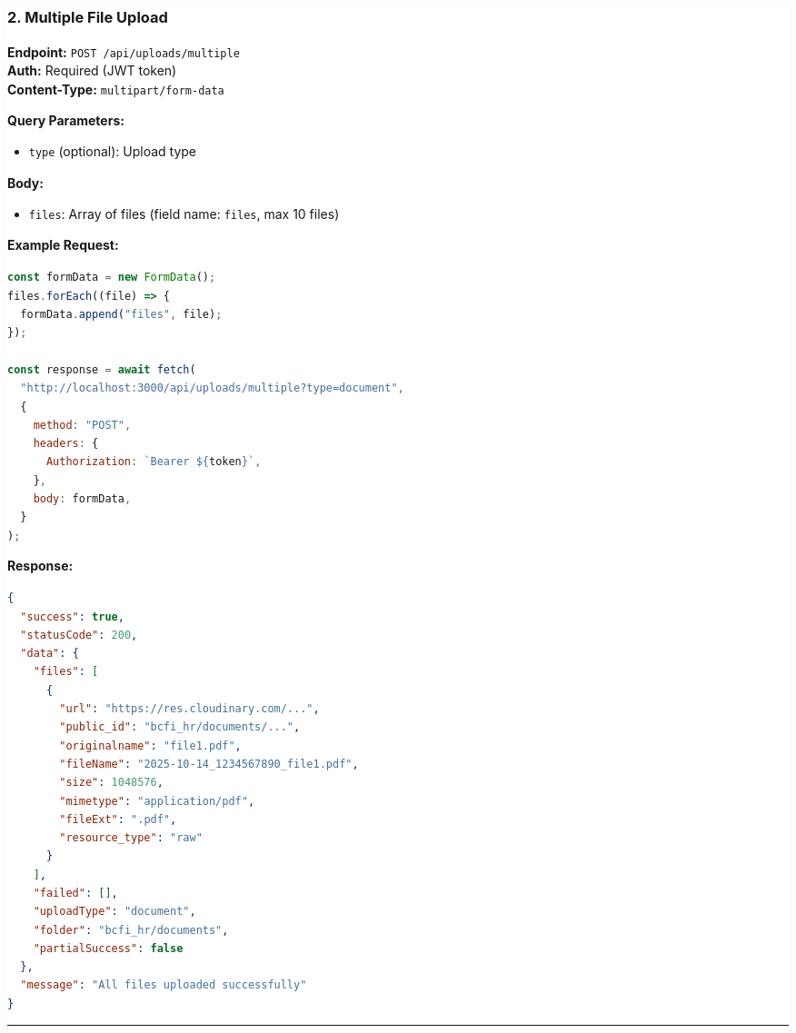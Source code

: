 
### 2. **Multiple File Upload**

**Endpoint:** `POST /api/uploads/multiple`  
**Auth:** Required (JWT token)  
**Content-Type:** `multipart/form-data`

**Query Parameters:**

- `type` (optional): Upload type

**Body:**

- `files`: Array of files (field name: `files`, max 10 files)

**Example Request:**

```javascript
const formData = new FormData();
files.forEach((file) => {
  formData.append("files", file);
});

const response = await fetch(
  "http://localhost:3000/api/uploads/multiple?type=document",
  {
    method: "POST",
    headers: {
      Authorization: `Bearer ${token}`,
    },
    body: formData,
  }
);
```

**Response:**

```json
{
  "success": true,
  "statusCode": 200,
  "data": {
    "files": [
      {
        "url": "https://res.cloudinary.com/...",
        "public_id": "bcfi_hr/documents/...",
        "originalname": "file1.pdf",
        "fileName": "2025-10-14_1234567890_file1.pdf",
        "size": 1048576,
        "mimetype": "application/pdf",
        "fileExt": ".pdf",
        "resource_type": "raw"
      }
    ],
    "failed": [],
    "uploadType": "document",
    "folder": "bcfi_hr/documents",
    "partialSuccess": false
  },
  "message": "All files uploaded successfully"
}
```

---